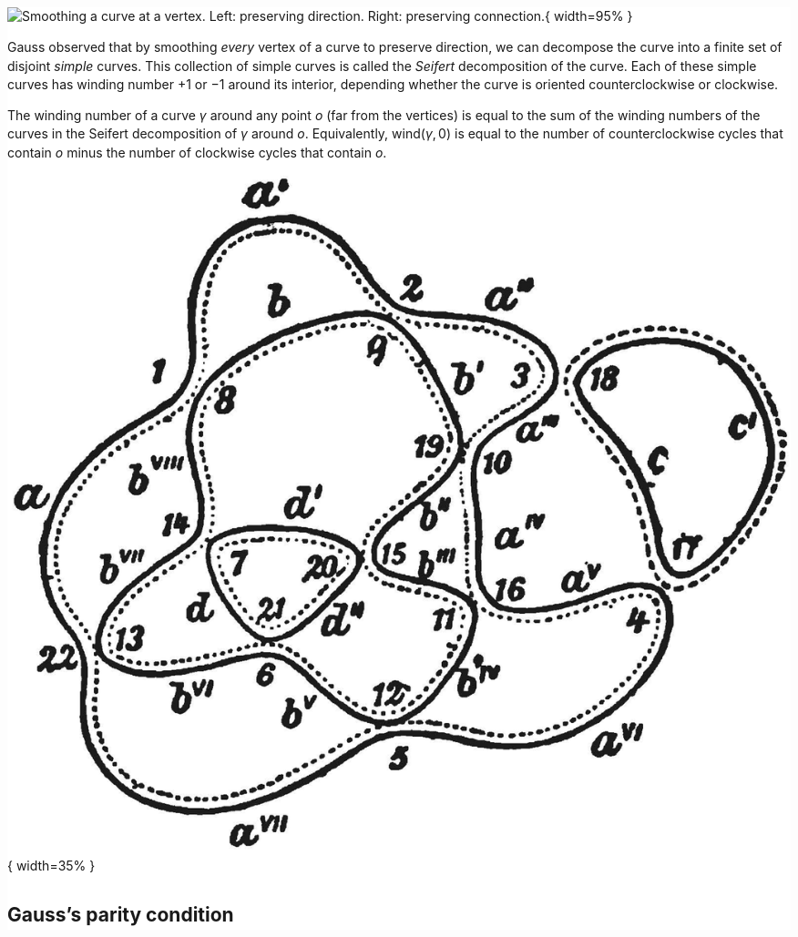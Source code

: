 ![Smoothing a curve at a vertex.  Left: preserving direction.  Right: preserving connection.](Fig/Gauss-curve-smooth){ width=95% }

Gauss observed that by smoothing _every_ vertex of a curve to preserve direction, we can decompose the curve into a finite set of disjoint _simple_ curves.  This collection of simple curves is called the _Seifert_ decomposition of the curve.  Each of these simple curves has winding number $+1$ or $-1$ around its interior, depending whether the curve is oriented counterclockwise or clockwise.

The winding number of a curve $\gamma$ around any point $o$ (far from the vertices) is equal to the sum of the winding numbers of the curves  in the Seifert decomposition of $\gamma$ around $o$.  Equivalently, $\textsf{wind}(\gamma, 0)$ is equal to the number of counterclockwise cycles that contain $o$ minus the number of clockwise cycles that contain $o$.

![Gauss’s example of a Seifert decomposition](Fig/Gauss-Nachlass-example.png){ width=35% }

## Gauss’s parity condition
